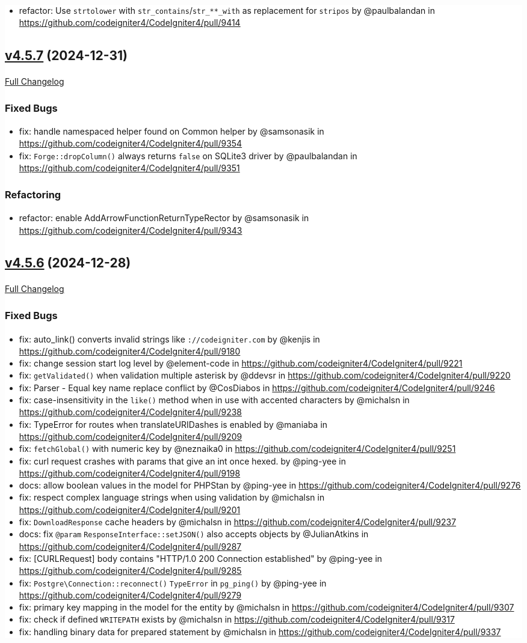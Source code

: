 * refactor: Use `strtolower` with `str_contains`/`str_**_with` as replacement for `stripos` by @paulbalandan in https://github.com/codeigniter4/CodeIgniter4/pull/9414

## [v4.5.7](https://github.com/codeigniter4/CodeIgniter4/tree/v4.5.7) (2024-12-31)
[Full Changelog](https://github.com/codeigniter4/CodeIgniter4/compare/v4.5.6...v4.5.7)

### Fixed Bugs

* fix: handle namespaced helper found on Common helper by @samsonasik in https://github.com/codeigniter4/CodeIgniter4/pull/9354
* fix: `Forge::dropColumn()` always returns `false` on SQLite3 driver by @paulbalandan in https://github.com/codeigniter4/CodeIgniter4/pull/9351

### Refactoring

* refactor: enable AddArrowFunctionReturnTypeRector by @samsonasik in https://github.com/codeigniter4/CodeIgniter4/pull/9343

## [v4.5.6](https://github.com/codeigniter4/CodeIgniter4/tree/v4.5.6) (2024-12-28)
[Full Changelog](https://github.com/codeigniter4/CodeIgniter4/compare/v4.5.5...v4.5.6)

### Fixed Bugs

* fix: auto_link() converts invalid strings like `://codeigniter.com` by @kenjis in https://github.com/codeigniter4/CodeIgniter4/pull/9180
* fix: change session start log level by @element-code in https://github.com/codeigniter4/CodeIgniter4/pull/9221
* fix: `getValidated()` when validation multiple asterisk by @ddevsr in https://github.com/codeigniter4/CodeIgniter4/pull/9220
* fix: Parser - Equal key name replace conflict by @CosDiabos in https://github.com/codeigniter4/CodeIgniter4/pull/9246
* fix: case-insensitivity in the `like()` method when in use with accented characters by @michalsn in https://github.com/codeigniter4/CodeIgniter4/pull/9238
* fix: TypeError for routes when translateURIDashes is enabled by @maniaba in https://github.com/codeigniter4/CodeIgniter4/pull/9209
* fix: `fetchGlobal()` with numeric key by @neznaika0 in https://github.com/codeigniter4/CodeIgniter4/pull/9251
* fix: curl request crashes with params that give an int once hexed. by @ping-yee in https://github.com/codeigniter4/CodeIgniter4/pull/9198
* docs: allow boolean values in the model for PHPStan by @ping-yee in https://github.com/codeigniter4/CodeIgniter4/pull/9276
* fix: respect complex language strings when using validation by @michalsn in https://github.com/codeigniter4/CodeIgniter4/pull/9201
* fix: `DownloadResponse` cache headers by @michalsn in https://github.com/codeigniter4/CodeIgniter4/pull/9237
* docs: fix `@param` `ResponseInterface::setJSON()` also accepts objects by @JulianAtkins in https://github.com/codeigniter4/CodeIgniter4/pull/9287
* fix: [CURLRequest] body contains "HTTP/1.0 200 Connection established" by @ping-yee in https://github.com/codeigniter4/CodeIgniter4/pull/9285
* fix: `Postgre\Connection::reconnect()` `TypeError` in `pg_ping()` by @ping-yee in https://github.com/codeigniter4/CodeIgniter4/pull/9279
* fix: primary key mapping in the model for the entity by @michalsn in https://github.com/codeigniter4/CodeIgniter4/pull/9307
* fix: check if defined `WRITEPATH` exists by @michalsn in https://github.com/codeigniter4/CodeIgniter4/pull/9317
* fix: handling binary data for prepared statement by @michalsn in https://github.com/codeigniter4/CodeIgniter4/pull/9337
